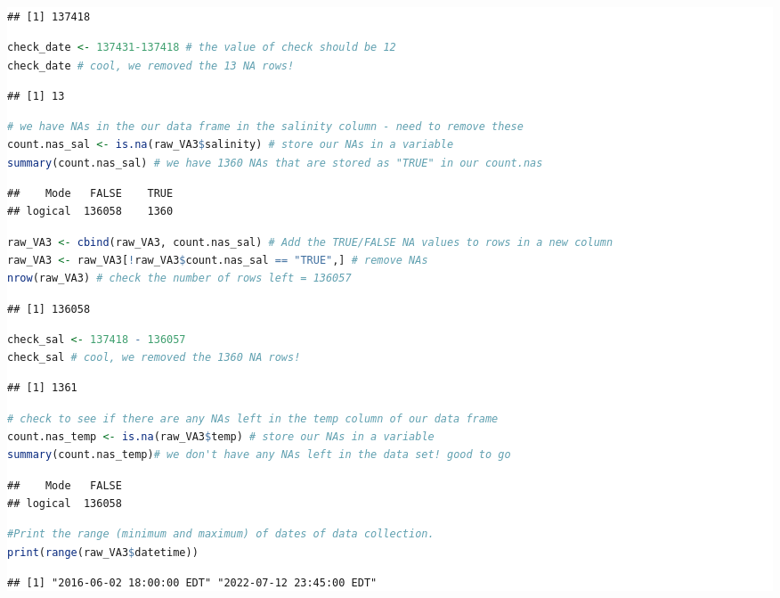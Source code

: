     ## [1] 137418

``` r
check_date <- 137431-137418 # the value of check should be 12
check_date # cool, we removed the 13 NA rows!
```

    ## [1] 13

``` r
# we have NAs in the our data frame in the salinity column - need to remove these
count.nas_sal <- is.na(raw_VA3$salinity) # store our NAs in a variable
summary(count.nas_sal) # we have 1360 NAs that are stored as "TRUE" in our count.nas
```

    ##    Mode   FALSE    TRUE 
    ## logical  136058    1360

``` r
raw_VA3 <- cbind(raw_VA3, count.nas_sal) # Add the TRUE/FALSE NA values to rows in a new column
raw_VA3 <- raw_VA3[!raw_VA3$count.nas_sal == "TRUE",] # remove NAs
nrow(raw_VA3) # check the number of rows left = 136057
```

    ## [1] 136058

``` r
check_sal <- 137418 - 136057
check_sal # cool, we removed the 1360 NA rows!
```

    ## [1] 1361

``` r
# check to see if there are any NAs left in the temp column of our data frame
count.nas_temp <- is.na(raw_VA3$temp) # store our NAs in a variable
summary(count.nas_temp)# we don't have any NAs left in the data set! good to go
```

    ##    Mode   FALSE 
    ## logical  136058

``` r
#Print the range (minimum and maximum) of dates of data collection. 
print(range(raw_VA3$datetime))
```

    ## [1] "2016-06-02 18:00:00 EDT" "2022-07-12 23:45:00 EDT"
